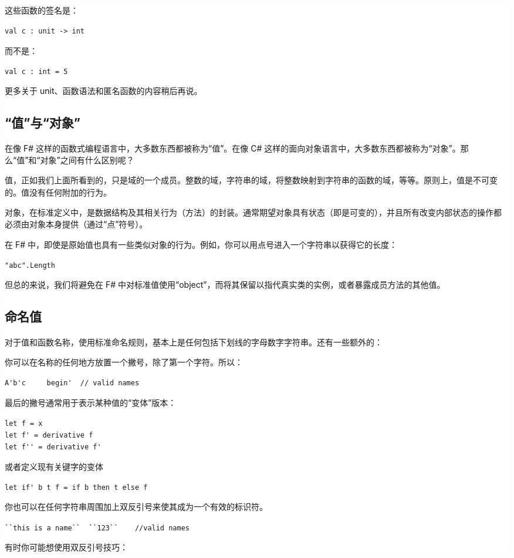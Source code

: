 这些函数的签名是：

```
val c : unit -> int 
```

而不是：

```
val c : int = 5 
```

更多关于 unit、函数语法和匿名函数的内容稍后再说。

## “值”与“对象”

在像 F# 这样的函数式编程语言中，大多数东西都被称为“值”。在像 C# 这样的面向对象语言中，大多数东西都被称为“对象”。那么“值”和“对象”之间有什么区别呢？

值，正如我们上面所看到的，只是域的一个成员。整数的域，字符串的域，将整数映射到字符串的函数的域，等等。原则上，值是不可变的。值没有任何附加的行为。

对象，在标准定义中，是数据结构及其相关行为（方法）的封装。通常期望对象具有状态（即是可变的），并且所有改变内部状态的操作都必须由对象本身提供（通过“点”符号）。

在 F# 中，即使是原始值也具有一些类似对象的行为。例如，你可以用点号进入一个字符串以获得它的长度：

```
"abc".Length 
```

但总的来说，我们将避免在 F# 中对标准值使用“object”，而将其保留以指代真实类的实例，或者暴露成员方法的其他值。

## 命名值

对于值和函数名称，使用标准命名规则，基本上是任何包括下划线的字母数字字符串。还有一些额外的：

你可以在名称的任何地方放置一个撇号，除了第一个字符。所以：

```
A'b'c     begin'  // valid names 
```

最后的撇号通常用于表示某种值的“变体”版本：

```
let f = x
let f' = derivative f
let f'' = derivative f' 
```

或者定义现有关键字的变体

```
let if' b t f = if b then t else f 
```

你也可以在任何字符串周围加上双反引号来使其成为一个有效的标识符。

```
``this is a name``  ``123``    //valid names 
```

有时你可能想使用双反引号技巧：
